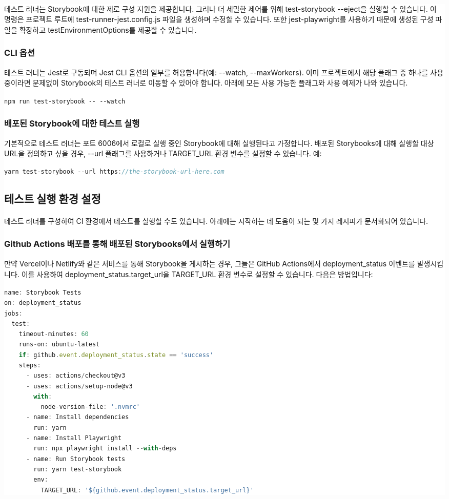 테스트 러너는 Storybook에 대한 제로 구성 지원을 제공합니다. 그러나 더 세밀한 제어를 위해 test-storybook --eject을 실행할 수 있습니다. 이 명령은 프로젝트 루트에 test-runner-jest.config.js 파일을 생성하며 수정할 수 있습니다. 또한 jest-playwright를 사용하기 때문에 생성된 구성 파일을 확장하고 testEnvironmentOptions를 제공할 수 있습니다.

### CLI 옵션



테스트 러너는 Jest로 구동되며 Jest CLI 옵션의 일부를 허용합니다(예: --watch, --maxWorkers). 이미 프로젝트에서 해당 플래그 중 하나를 사용 중이라면 문제없이 Storybook의 테스트 러너로 이동할 수 있어야 합니다. 아래에 모든 사용 가능한 플래그와 사용 예제가 나와 있습니다.

```npm
npm run test-storybook -- --watch
```

### 배포된 Storybook에 대한 테스트 실행

기본적으로 테스트 러너는 포트 6006에서 로컬로 실행 중인 Storybook에 대해 실행된다고 가정합니다. 배포된 Storybooks에 대해 실행할 대상 URL을 정의하고 싶을 경우, --url 플래그를 사용하거나 TARGET_URL 환경 변수를 설정할 수 있습니다. 예:



```js
yarn test-storybook --url https://the-storybook-url-here.com
```

## 테스트 실행 환경 설정

테스트 러너를 구성하여 CI 환경에서 테스트를 실행할 수도 있습니다. 아래에는 시작하는 데 도움이 되는 몇 가지 레시피가 문서화되어 있습니다.

### Github Actions 배포를 통해 배포된 Storybooks에서 실행하기



만약 Vercel이나 Netlify와 같은 서비스를 통해 Storybook을 게시하는 경우, 그들은 GitHub Actions에서 deployment_status 이벤트를 발생시킵니다. 이를 사용하여 deployment_status.target_url을 TARGET_URL 환경 변수로 설정할 수 있습니다. 다음은 방법입니다:

```typescript
name: Storybook Tests
on: deployment_status
jobs:
  test:
    timeout-minutes: 60
    runs-on: ubuntu-latest
    if: github.event.deployment_status.state == 'success'
    steps:
      - uses: actions/checkout@v3
      - uses: actions/setup-node@v3
        with:
          node-version-file: '.nvmrc'
      - name: Install dependencies
        run: yarn
      - name: Install Playwright
        run: npx playwright install --with-deps
      - name: Run Storybook tests
        run: yarn test-storybook
        env:
          TARGET_URL: '${github.event.deployment_status.target_url}'
```
